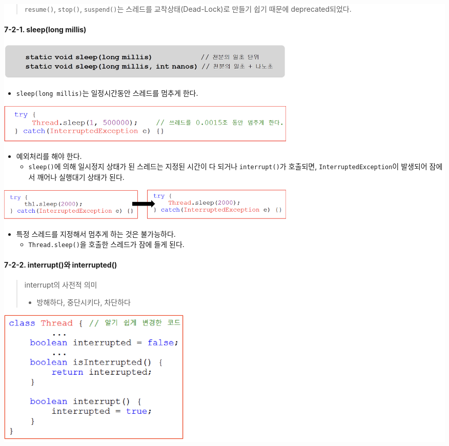 > `resume()`, `stop()`, `suspend()`는 스레드를 교착상태(Dead-Lock)로 만들기 쉽기 때문에 deprecated되었다.



#### 7-2-1. sleep(long millis)

<img src="./image/image-20200718153448785.png" width="550" />

* `sleep(long millis)`는 일정시간동안 스레드를 멈추게 한다.



<img src="./image/image-20200718153530187.png" width="550" />

* 예외처리를 해야 한다.
  * `sleep()`에 의해 일시정지 상태가 된 스레드는 지정된 시간이 다 되거나 `interrupt()`가 호출되면, `InterruptedException`이 발생되어 잠에서 깨어나 실행대기 상태가 된다.



<img src="./image/image-20200718153704301.png" width="550" />

* 특정 스레드를 지정해서 멈추게 하는 것은 불가능하다.
  * `Thread.sleep()`을 호출한 스레드가 잠에 들게 된다.





#### 7-2-2. interrupt()와 interrupted()

> interrupt의 사전적 의미
>
> * 방해하다, 중단시키다, 차단하다

<img src="./image/image-20200719020352820.png" width="350" />